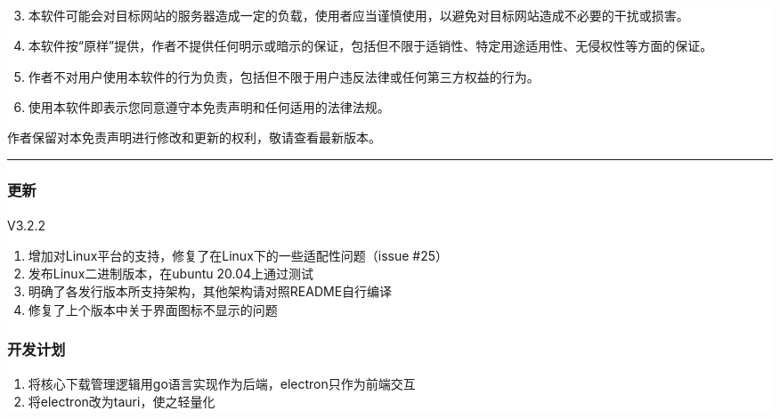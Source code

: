 3. 本软件可能会对目标网站的服务器造成一定的负载，使用者应当谨慎使用，以避免对目标网站造成不必要的干扰或损害。

4. 本软件按“原样”提供，作者不提供任何明示或暗示的保证，包括但不限于适销性、特定用途适用性、无侵权性等方面的保证。

5. 作者不对用户使用本软件的行为负责，包括但不限于用户违反法律或任何第三方权益的行为。

6. 使用本软件即表示您同意遵守本免责声明和任何适用的法律法规。

作者保留对本免责声明进行修改和更新的权利，敬请查看最新版本。

---

### 更新

V3.2.2

1. 增加对Linux平台的支持，修复了在Linux下的一些适配性问题（issue #25）
2. 发布Linux二进制版本，在ubuntu 20.04上通过测试
3. 明确了各发行版本所支持架构，其他架构请对照README自行编译
4. 修复了上个版本中关于界面图标不显示的问题
   

### 开发计划

1. 将核心下载管理逻辑用go语言实现作为后端，electron只作为前端交互
2. 将electron改为tauri，使之轻量化
